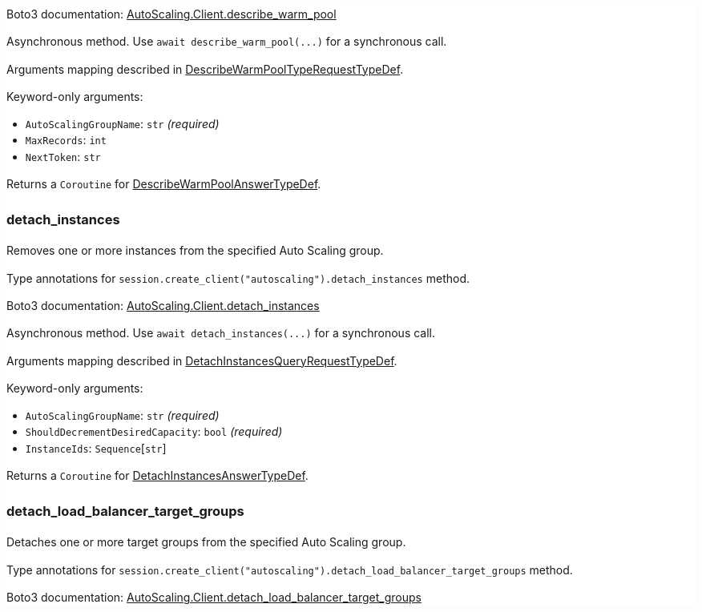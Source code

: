 Boto3 documentation:
[AutoScaling.Client.describe_warm_pool](https://boto3.amazonaws.com/v1/documentation/api/latest/reference/services/autoscaling.html#AutoScaling.Client.describe_warm_pool)

Asynchronous method. Use `await describe_warm_pool(...)` for a synchronous
call.

Arguments mapping described in
[DescribeWarmPoolTypeRequestTypeDef](./type_defs.md#describewarmpooltyperequesttypedef).

Keyword-only arguments:

- `AutoScalingGroupName`: `str` *(required)*
- `MaxRecords`: `int`
- `NextToken`: `str`

Returns a `Coroutine` for
[DescribeWarmPoolAnswerTypeDef](./type_defs.md#describewarmpoolanswertypedef).

<a id="detach_instances"></a>

### detach_instances

Removes one or more instances from the specified Auto Scaling group.

Type annotations for `session.create_client("autoscaling").detach_instances`
method.

Boto3 documentation:
[AutoScaling.Client.detach_instances](https://boto3.amazonaws.com/v1/documentation/api/latest/reference/services/autoscaling.html#AutoScaling.Client.detach_instances)

Asynchronous method. Use `await detach_instances(...)` for a synchronous call.

Arguments mapping described in
[DetachInstancesQueryRequestTypeDef](./type_defs.md#detachinstancesqueryrequesttypedef).

Keyword-only arguments:

- `AutoScalingGroupName`: `str` *(required)*
- `ShouldDecrementDesiredCapacity`: `bool` *(required)*
- `InstanceIds`: `Sequence`\[`str`\]

Returns a `Coroutine` for
[DetachInstancesAnswerTypeDef](./type_defs.md#detachinstancesanswertypedef).

<a id="detach_load_balancer_target_groups"></a>

### detach_load_balancer_target_groups

Detaches one or more target groups from the specified Auto Scaling group.

Type annotations for
`session.create_client("autoscaling").detach_load_balancer_target_groups`
method.

Boto3 documentation:
[AutoScaling.Client.detach_load_balancer_target_groups](https://boto3.amazonaws.com/v1/documentation/api/latest/reference/services/autoscaling.html#AutoScaling.Client.detach_load_balancer_target_groups)
